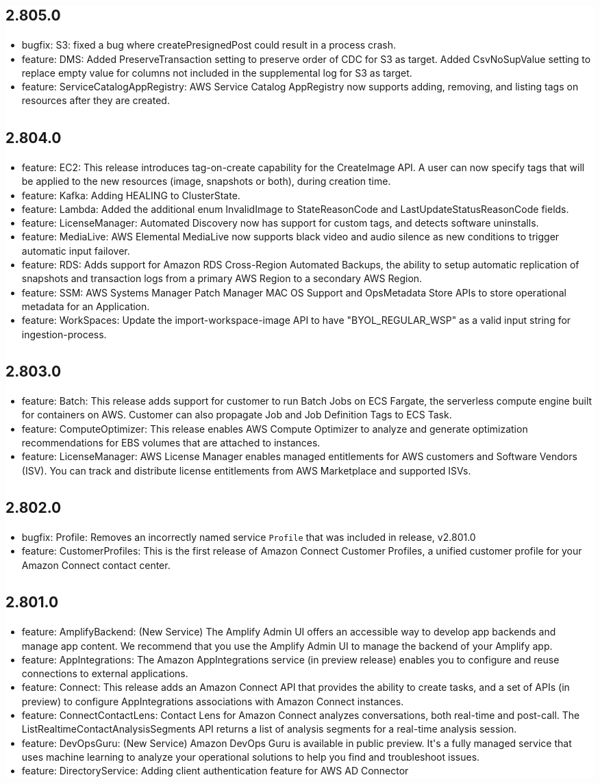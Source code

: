 ## 2.805.0
* bugfix: S3: fixed a bug where createPresignedPost could result in a process crash.
* feature: DMS: Added PreserveTransaction setting to preserve order of CDC for S3 as target. Added CsvNoSupValue setting to replace empty value for columns not included in the supplemental log for S3 as target.
* feature: ServiceCatalogAppRegistry: AWS Service Catalog AppRegistry now supports adding, removing, and listing tags on resources after they are created.

## 2.804.0
* feature: EC2: This release introduces tag-on-create capability for the CreateImage API. A user can now specify tags that will be applied to the new resources (image, snapshots or both), during creation time.
* feature: Kafka: Adding HEALING to ClusterState.
* feature: Lambda: Added the additional enum InvalidImage to StateReasonCode and LastUpdateStatusReasonCode fields.
* feature: LicenseManager: Automated Discovery now has support for custom tags, and detects software uninstalls.
* feature: MediaLive: AWS Elemental MediaLive now supports black video and audio silence as new conditions to trigger automatic input failover.
* feature: RDS: Adds support for Amazon RDS Cross-Region Automated Backups, the ability to setup automatic replication of snapshots and transaction logs from a primary AWS Region to a secondary AWS Region.
* feature: SSM: AWS Systems Manager Patch Manager MAC OS Support and OpsMetadata Store APIs to store operational metadata for an Application.
* feature: WorkSpaces: Update the import-workspace-image API to have "BYOL_REGULAR_WSP" as a valid input string for ingestion-process.

## 2.803.0
* feature: Batch: This release adds support for customer to run Batch Jobs on ECS Fargate, the serverless compute engine built for containers on AWS. Customer can also propagate Job and Job Definition Tags to ECS Task.
* feature: ComputeOptimizer: This release enables AWS Compute Optimizer to analyze and generate optimization recommendations for EBS volumes that are attached to instances.
* feature: LicenseManager: AWS License Manager enables managed entitlements for AWS customers and Software Vendors (ISV). You can track and distribute license entitlements from AWS Marketplace and supported ISVs.

## 2.802.0
* bugfix: Profile: Removes an incorrectly named service `Profile` that was included in release, v2.801.0
* feature: CustomerProfiles: This is the first release of Amazon Connect Customer Profiles, a unified customer profile for your Amazon Connect contact center.

## 2.801.0
* feature: AmplifyBackend: (New Service) The Amplify Admin UI offers an accessible way to develop app backends and manage app content. We recommend that you use the Amplify Admin UI to manage the backend of your Amplify app.
* feature: AppIntegrations: The Amazon AppIntegrations service (in preview release) enables you to configure and reuse connections to external applications.
* feature: Connect: This release adds an Amazon Connect API that provides the ability to create tasks, and a set of APIs (in preview) to configure AppIntegrations associations with Amazon Connect instances.
* feature: ConnectContactLens: Contact Lens for Amazon Connect analyzes conversations, both real-time and post-call. The ListRealtimeContactAnalysisSegments API returns a list of analysis segments for a real-time analysis session.
* feature: DevOpsGuru: (New Service) Amazon DevOps Guru is available in public preview. It's a fully managed service that uses machine learning to analyze your operational solutions to help you find and troubleshoot issues.
* feature: DirectoryService: Adding client authentication feature for AWS AD Connector
